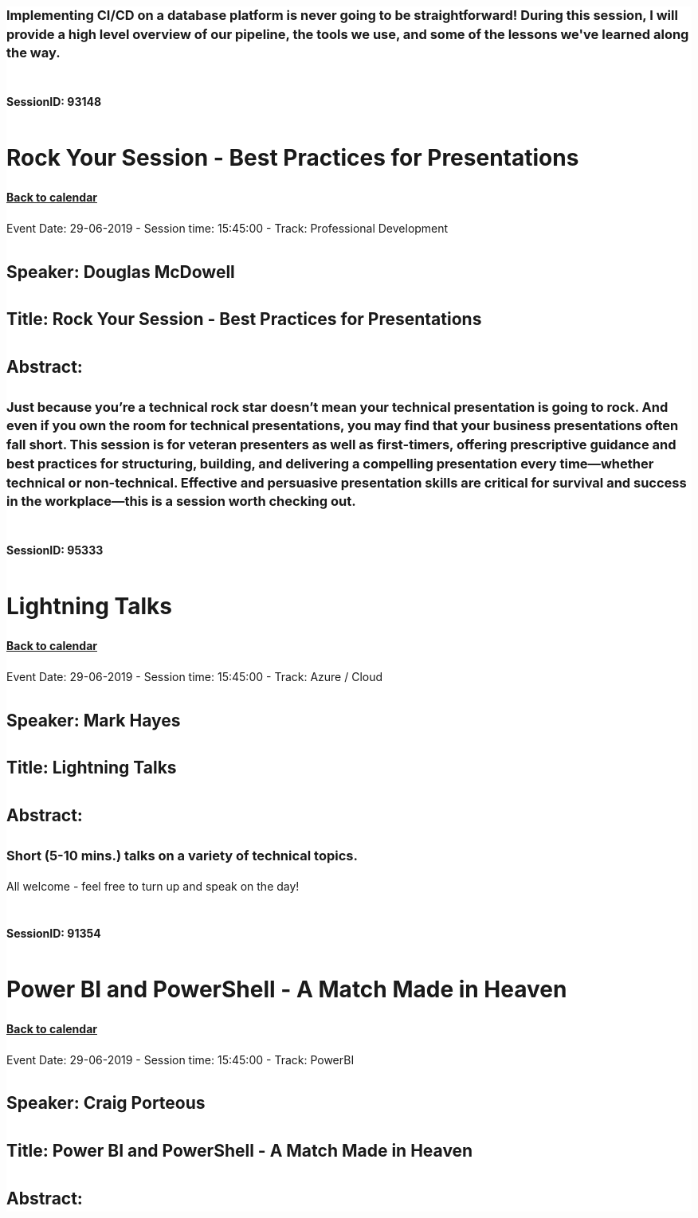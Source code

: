 ### Implementing CI/CD on a database platform is never going to be straightforward! During this session, I will provide a high level overview of our pipeline, the tools we use, and some of the lessons we've learned along the way.
#  
#### SessionID: 93148
# Rock Your Session - Best Practices for Presentations
#### [Back to calendar](#SQLSaturday-#862-Cork-2019)
Event Date: 29-06-2019 - Session time: 15:45:00 - Track: Professional Development
## Speaker: Douglas McDowell
## Title: Rock Your Session - Best Practices for Presentations
## Abstract:
### Just because you’re a technical rock star doesn’t mean your technical presentation is going to rock. And even if you own the room for technical presentations, you may find that your business presentations often fall short. This session is for veteran presenters as well as first-timers, offering prescriptive guidance and best practices for structuring, building, and delivering a compelling presentation every time—whether technical or non-technical. Effective and persuasive presentation skills are critical for survival and success in the workplace—this is a session worth checking out.
#  
#### SessionID: 95333
# Lightning Talks
#### [Back to calendar](#SQLSaturday-#862-Cork-2019)
Event Date: 29-06-2019 - Session time: 15:45:00 - Track: Azure / Cloud
## Speaker: Mark Hayes
## Title: Lightning Talks
## Abstract:
### Short (5-10 mins.) talks on a variety of technical topics. 

All welcome - feel free to turn up and speak on the day!
#  
#### SessionID: 91354
# Power BI and PowerShell - A Match Made in Heaven
#### [Back to calendar](#SQLSaturday-#862-Cork-2019)
Event Date: 29-06-2019 - Session time: 15:45:00 - Track: PowerBI
## Speaker: Craig Porteous
## Title: Power BI and PowerShell - A Match Made in Heaven
## Abstract: